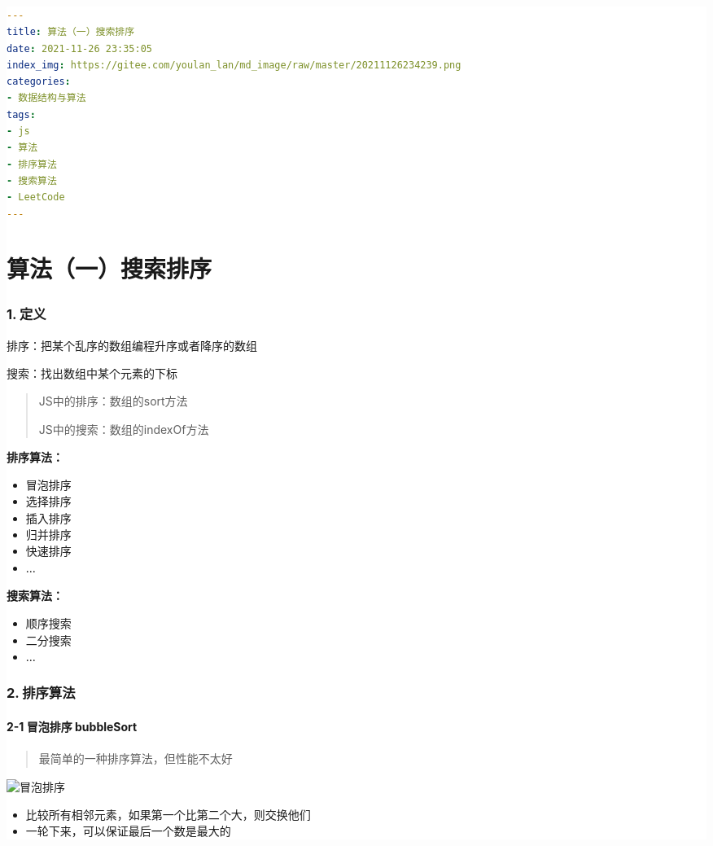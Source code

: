 ```yaml
---
title: 算法（一）搜索排序
date: 2021-11-26 23:35:05
index_img: https://gitee.com/youlan_lan/md_image/raw/master/20211126234239.png
categories:
- 数据结构与算法
tags:
- js
- 算法
- 排序算法
- 搜索算法
- LeetCode
---
```

# 算法（一）搜索排序

### 1. 定义

排序：把某个乱序的数组编程升序或者降序的数组

搜索：找出数组中某个元素的下标

> JS中的排序：数组的sort方法
>
> JS中的搜索：数组的indexOf方法

**排序算法：**

* 冒泡排序
* 选择排序
* 插入排序
* 归并排序
* 快速排序
* ...

**搜索算法：**

* 顺序搜索
* 二分搜索
* ...

### 2. 排序算法

#### 2-1 冒泡排序 bubbleSort

> 最简单的一种排序算法，但性能不太好

![冒泡排序](https://gitee.com/youlan_lan/md_image/raw/master/giphy.gif)

* 比较所有相邻元素，如果第一个比第二个大，则交换他们
* 一轮下来，可以保证最后一个数是最大的
